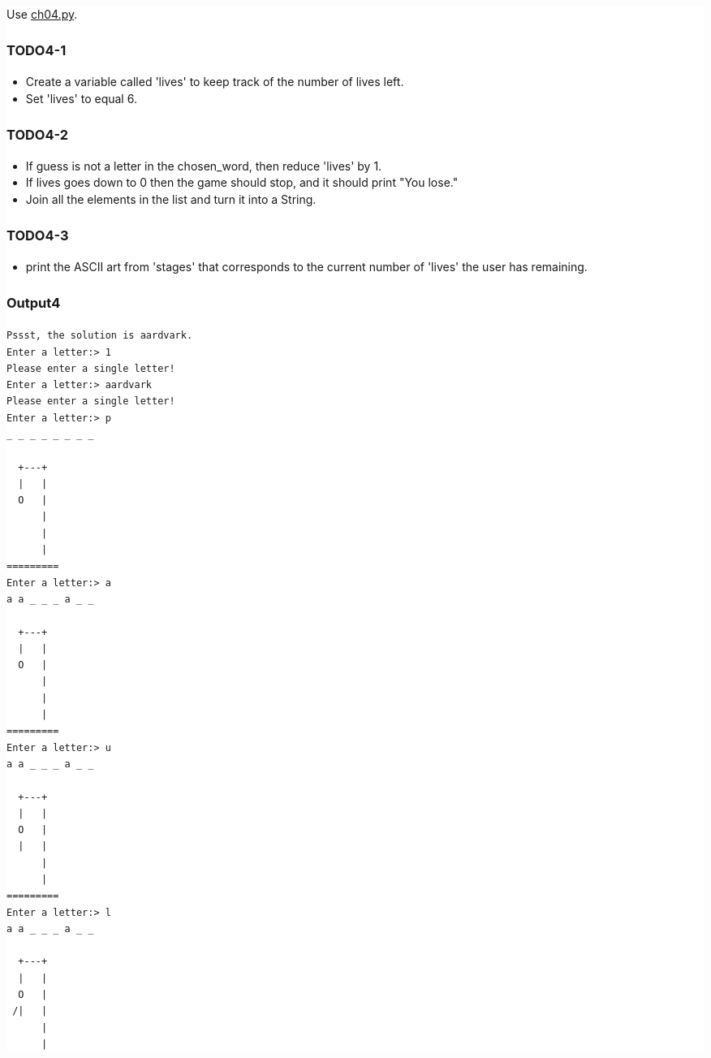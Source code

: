Use [ch04.py](ch04.py).

### TODO4-1

- Create a variable called 'lives' to keep track of the number of lives left.
- Set 'lives' to equal 6.

### TODO4-2

- If guess is not a letter in the chosen_word, then reduce 'lives' by 1.
- If lives goes down to 0 then the game should stop, and it should print "You lose."
- Join all the elements in the list and turn it into a String.

### TODO4-3

- print the ASCII art from 'stages' that corresponds to the current number of 'lives' the user has remaining.

### Output4

```txt
Pssst, the solution is aardvark.
Enter a letter:> 1
Please enter a single letter!
Enter a letter:> aardvark
Please enter a single letter!
Enter a letter:> p
_ _ _ _ _ _ _ _

  +---+
  |   |
  O   |
      |
      |
      |
=========
Enter a letter:> a
a a _ _ _ a _ _

  +---+
  |   |
  O   |
      |
      |
      |
=========
Enter a letter:> u
a a _ _ _ a _ _

  +---+
  |   |
  O   |
  |   |
      |
      |
=========
Enter a letter:> l
a a _ _ _ a _ _

  +---+
  |   |
  O   |
 /|   |
      |
      |
```
